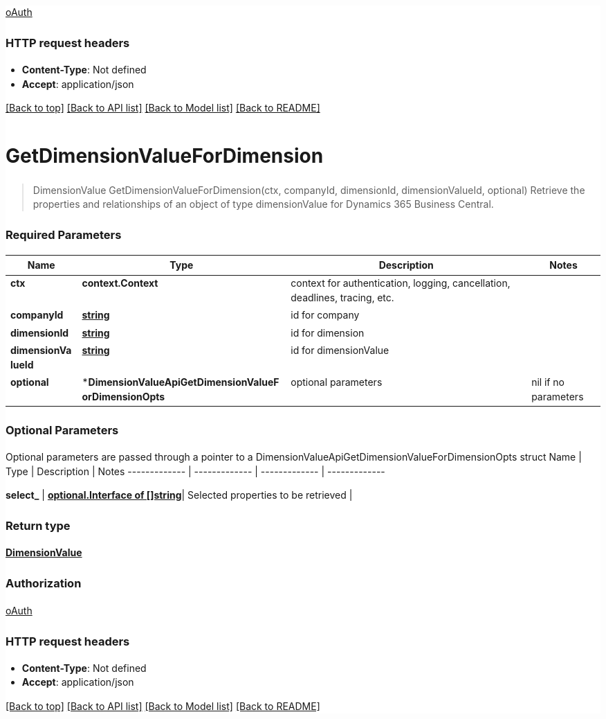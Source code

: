 [oAuth](../README.md#oAuth)

### HTTP request headers

 - **Content-Type**: Not defined
 - **Accept**: application/json

[[Back to top]](#) [[Back to API list]](../README.md#documentation-for-api-endpoints) [[Back to Model list]](../README.md#documentation-for-models) [[Back to README]](../README.md)

# **GetDimensionValueForDimension**
> DimensionValue GetDimensionValueForDimension(ctx, companyId, dimensionId, dimensionValueId, optional)
Retrieve the properties and relationships of an object of type dimensionValue for Dynamics 365 Business Central.

### Required Parameters

Name | Type | Description  | Notes
------------- | ------------- | ------------- | -------------
 **ctx** | **context.Context** | context for authentication, logging, cancellation, deadlines, tracing, etc.
  **companyId** | [**string**](.md)| id for company | 
  **dimensionId** | [**string**](.md)| id for dimension | 
  **dimensionValueId** | [**string**](.md)| id for dimensionValue | 
 **optional** | ***DimensionValueApiGetDimensionValueForDimensionOpts** | optional parameters | nil if no parameters

### Optional Parameters
Optional parameters are passed through a pointer to a DimensionValueApiGetDimensionValueForDimensionOpts struct
Name | Type | Description  | Notes
------------- | ------------- | ------------- | -------------



 **select_** | [**optional.Interface of []string**](string.md)| Selected properties to be retrieved | 

### Return type

[**DimensionValue**](dimensionValue.md)

### Authorization

[oAuth](../README.md#oAuth)

### HTTP request headers

 - **Content-Type**: Not defined
 - **Accept**: application/json

[[Back to top]](#) [[Back to API list]](../README.md#documentation-for-api-endpoints) [[Back to Model list]](../README.md#documentation-for-models) [[Back to README]](../README.md)
